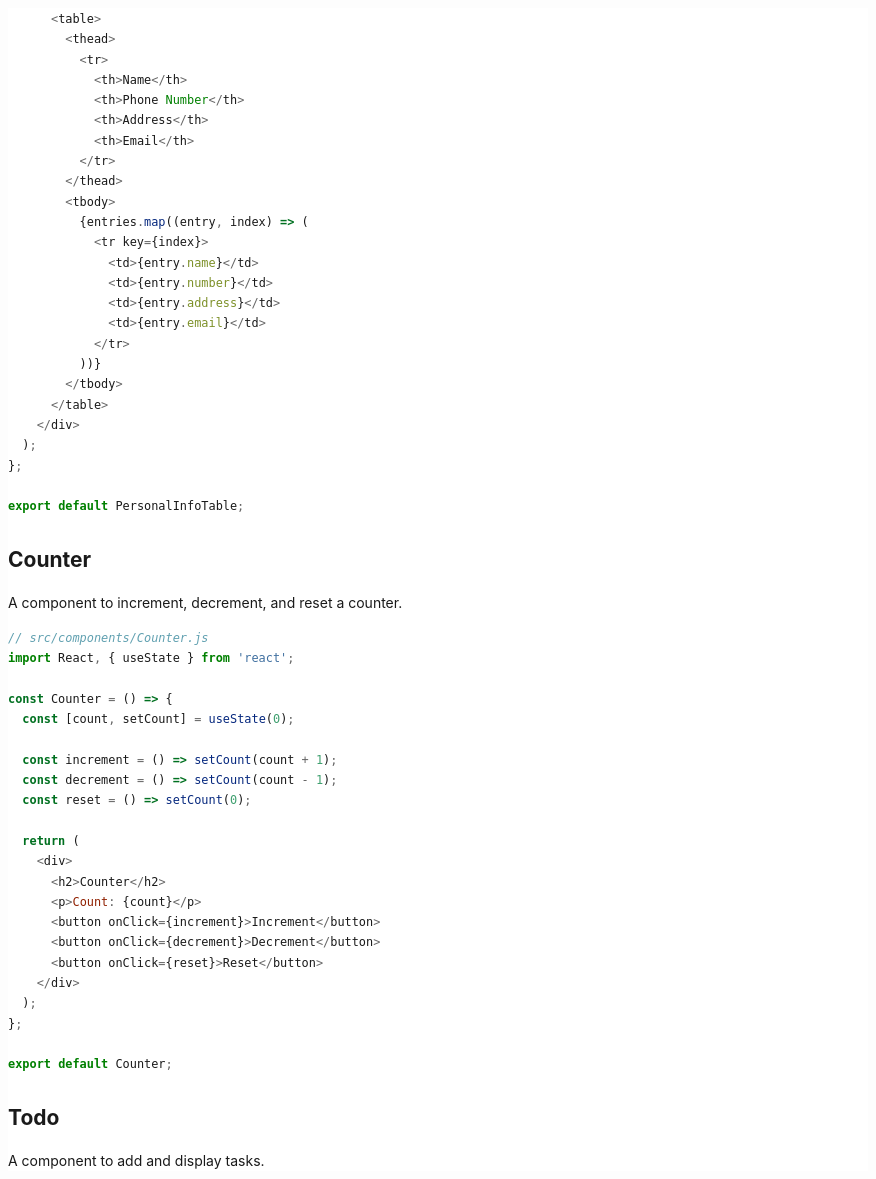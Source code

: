 ```javascript
      <table>
        <thead>
          <tr>
            <th>Name</th>
            <th>Phone Number</th>
            <th>Address</th>
            <th>Email</th>
          </tr>
        </thead>
        <tbody>
          {entries.map((entry, index) => (
            <tr key={index}>
              <td>{entry.name}</td>
              <td>{entry.number}</td>
              <td>{entry.address}</td>
              <td>{entry.email}</td>
            </tr>
          ))}
        </tbody>
      </table>
    </div>
  );
};

export default PersonalInfoTable;
```
## Counter
A component to increment, decrement, and reset a counter.

```javascript
// src/components/Counter.js
import React, { useState } from 'react';

const Counter = () => {
  const [count, setCount] = useState(0);

  const increment = () => setCount(count + 1);
  const decrement = () => setCount(count - 1);
  const reset = () => setCount(0);

  return (
    <div>
      <h2>Counter</h2>
      <p>Count: {count}</p>
      <button onClick={increment}>Increment</button>
      <button onClick={decrement}>Decrement</button>
      <button onClick={reset}>Reset</button>
    </div>
  );
};

export default Counter;
```
## Todo
A component to add and display tasks.
